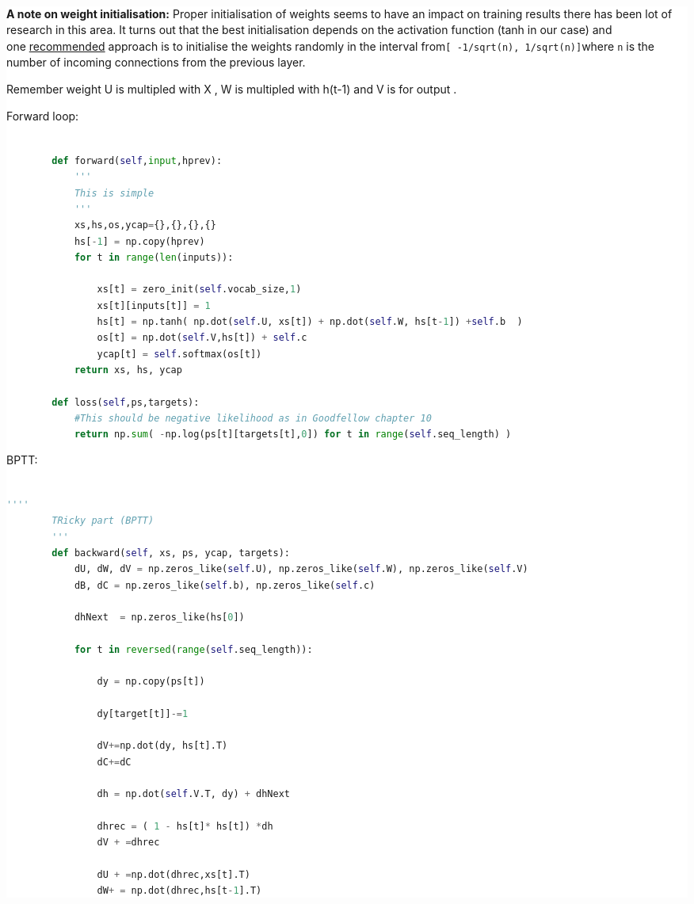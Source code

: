 **A note on weight initialisation:**
Proper initialisation of weights seems to have an impact on training results there has been lot of research in this area. It turns out that the best initialisation depends on the activation function (tanh in our case) and one [recommended](https://jmlr.org/proceedings/papers/v9/glorot10a/glorot10a.pdf) approach is to initialise the weights randomly in the interval from`[ -1/sqrt(n), 1/sqrt(n)]`where `n` is the number of incoming connections from the previous layer.


Remember weight U is multipled with X ,
W is multipled with h(t-1)
and V is for output  .

Forward loop:

```python 

        def forward(self,input,hprev):
            '''
            This is simple
            '''
            xs,hs,os,ycap={},{},{},{}
            hs[-1] = np.copy(hprev)
            for t in range(len(inputs)):

                xs[t] = zero_init(self.vocab_size,1)
                xs[t][inputs[t]] = 1
				hs[t] = np.tanh( np.dot(self.U, xs[t]) + np.dot(self.W, hs[t-1]) +self.b  )
                os[t] = np.dot(self.V,hs[t]) + self.c
                ycap[t] = self.softmax(os[t])
            return xs, hs, ycap
            
        def loss(self,ps,targets):
            #This should be negative likelihood as in Goodfellow chapter 10
            return np.sum( -np.log(ps[t][targets[t],0]) for t in range(self.seq_length) )
``` 

BPTT:

```python 

''''
        TRicky part (BPTT)
        '''
        def backward(self, xs, ps, ycap, targets):
            dU, dW, dV = np.zeros_like(self.U), np.zeros_like(self.W), np.zeros_like(self.V)
            dB, dC = np.zeros_like(self.b), np.zeros_like(self.c)

            dhNext  = np.zeros_like(hs[0])

            for t in reversed(range(self.seq_length)):

                dy = np.copy(ps[t])

                dy[target[t]]-=1

                dV+=np.dot(dy, hs[t].T)
                dC+=dC

                dh = np.dot(self.V.T, dy) + dhNext

                dhrec = ( 1 - hs[t]* hs[t]) *dh
                dV + =dhrec

                dU + =np.dot(dhrec,xs[t].T)
                dW+ = np.dot(dhrec,hs[t-1].T)


```